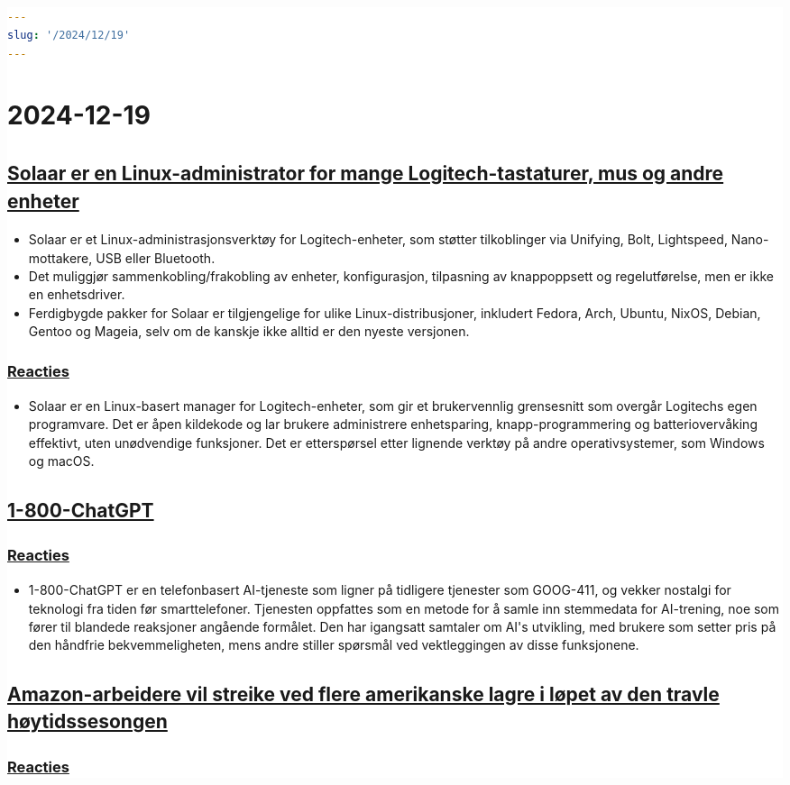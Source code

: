 ```yaml
---
slug: '/2024/12/19'
---
```


# 2024-12-19

## [Solaar er en Linux-administrator for mange Logitech-tastaturer, mus og andre enheter](https://github.com/pwr-Solaar/Solaar)

- Solaar er et Linux-administrasjonsverktøy for Logitech-enheter, som støtter tilkoblinger via Unifying, Bolt, Lightspeed, Nano-mottakere, USB eller Bluetooth.
- Det muliggjør sammenkobling/frakobling av enheter, konfigurasjon, tilpasning av knappoppsett og regelutførelse, men er ikke en enhetsdriver.
- Ferdigbygde pakker for Solaar er tilgjengelige for ulike Linux-distribusjoner, inkludert Fedora, Arch, Ubuntu, NixOS, Debian, Gentoo og Mageia, selv om de kanskje ikke alltid er den nyeste versjonen.

### [Reacties](https://news.ycombinator.com/item?id=42454359)

- Solaar er en Linux-basert manager for Logitech-enheter, som gir et brukervennlig grensesnitt som overgår Logitechs egen programvare. Det er åpen kildekode og lar brukere administrere enhetsparing, knapp-programmering og batteriovervåking effektivt, uten unødvendige funksjoner. Det er etterspørsel etter lignende verktøy på andre operativsystemer, som Windows og macOS.

## [1-800-ChatGPT](https://help.openai.com/en/articles/10193193-1-800-chatgpt-calling-and-messaging-chatgpt-with-your-phone)

### [Reacties](https://news.ycombinator.com/item?id=42453660)

- 1-800-ChatGPT er en telefonbasert AI-tjeneste som ligner på tidligere tjenester som GOOG-411, og vekker nostalgi for teknologi fra tiden før smarttelefoner. Tjenesten oppfattes som en metode for å samle inn stemmedata for AI-trening, noe som fører til blandede reaksjoner angående formålet. Den har igangsatt samtaler om AI's utvikling, med brukere som setter pris på den håndfrie bekvemmeligheten, mens andre stiller spørsmål ved vektleggingen av disse funksjonene.

## [Amazon-arbeidere vil streike ved flere amerikanske lagre i løpet av den travle høytidssesongen](https://www.reuters.com/technology/amazon-workers-strike-multiple-us-warehouses-during-busy-holiday-season-2024-12-19/)

### [Reacties](https://news.ycombinator.com/item?id=42458431)
